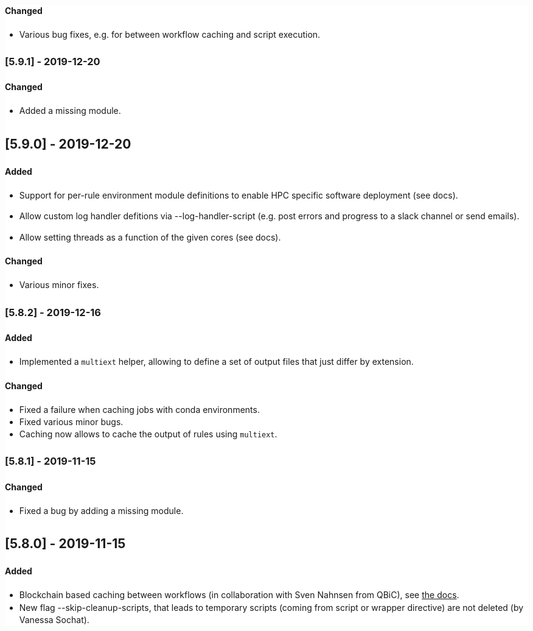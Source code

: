 #### Changed

-   Various bug fixes, e.g. for between workflow caching and script
    execution.

### \[5.9.1\] - 2019-12-20

#### Changed

-   Added a missing module.

## \[5.9.0\] - 2019-12-20

#### Added

-   Support for per-rule environment module definitions to enable HPC
    specific software deployment (see docs).
-   Allow custom log handler defitions via --log-handler-script (e.g.
    post errors and progress to a slack channel or send emails).

-   Allow setting threads as a function of the given cores (see docs).

#### Changed

- Various minor fixes.

### \[5.8.2\] - 2019-12-16

#### Added

- Implemented a `multiext` helper, allowing to define a set of output
files that just differ by extension.

#### Changed

- Fixed a failure when caching jobs with conda environments.
- Fixed various minor bugs.
- Caching now allows to cache the output of rules using `multiext`.

### \[5.8.1\] - 2019-11-15

#### Changed

-   Fixed a bug by adding a missing module.

## \[5.8.0\] - 2019-11-15

#### Added

-   Blockchain based caching between workflows (in collaboration with
    Sven Nahnsen from QBiC), see [the
    docs](https://snakemake.readthedocs.io/en/v5.8.0/executing/caching.html).
-   New flag --skip-cleanup-scripts, that leads to temporary scripts
    (coming from script or wrapper directive) are not deleted (by Vanessa
    Sochat).


[homepage]: https://www.contributor-covenant.org